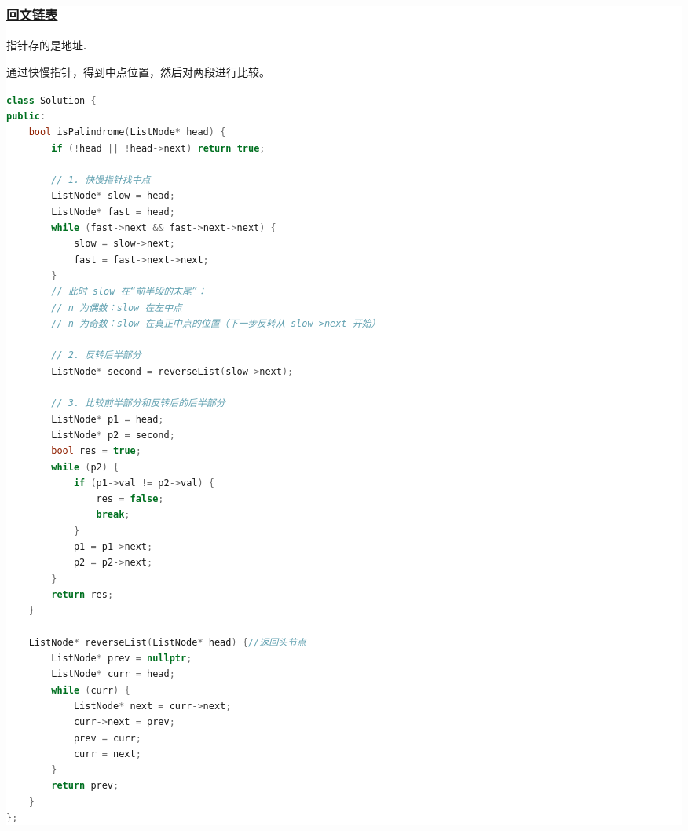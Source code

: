 ### [回文链表](https://leetcode.cn/problems/palindrome-linked-list/)

指针存的是地址.

通过快慢指针，得到中点位置，然后对两段进行比较。

```c++
class Solution {
public:
    bool isPalindrome(ListNode* head) {
        if (!head || !head->next) return true;

        // 1. 快慢指针找中点
        ListNode* slow = head;
        ListNode* fast = head;
        while (fast->next && fast->next->next) {
            slow = slow->next;
            fast = fast->next->next;
        }
        // 此时 slow 在“前半段的末尾”：
        // n 为偶数：slow 在左中点
        // n 为奇数：slow 在真正中点的位置（下一步反转从 slow->next 开始）

        // 2. 反转后半部分
        ListNode* second = reverseList(slow->next);

        // 3. 比较前半部分和反转后的后半部分
        ListNode* p1 = head;
        ListNode* p2 = second;
        bool res = true;
        while (p2) {
            if (p1->val != p2->val) {
                res = false;
                break;
            }
            p1 = p1->next;
            p2 = p2->next;
        }
        return res;
    }

    ListNode* reverseList(ListNode* head) {//返回头节点
        ListNode* prev = nullptr;
        ListNode* curr = head;
        while (curr) {
            ListNode* next = curr->next;
            curr->next = prev;
            prev = curr;
            curr = next;
        }
        return prev;
    }
};

```
